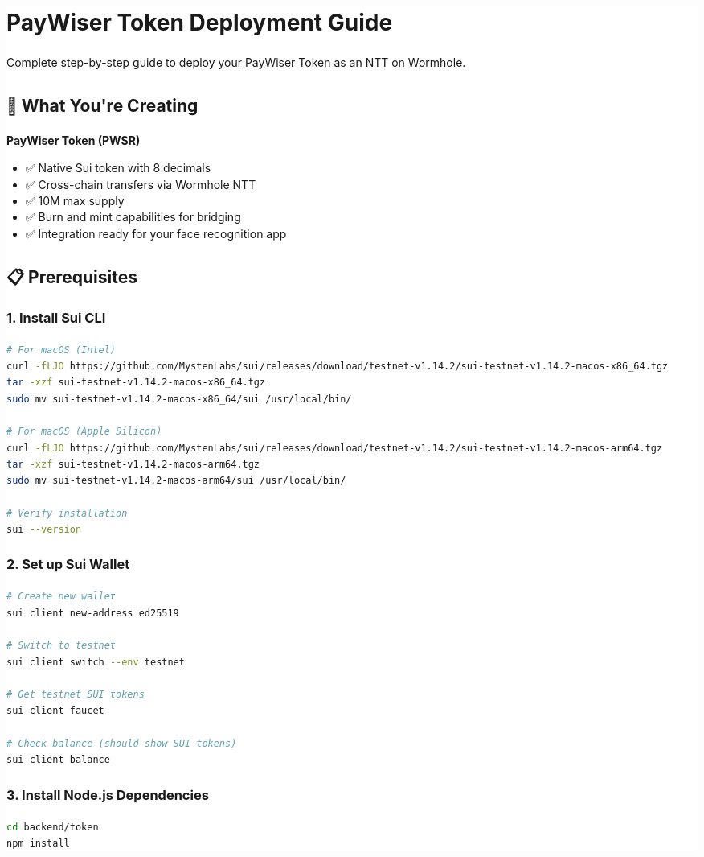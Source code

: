 # PayWiser Token Deployment Guide

Complete step-by-step guide to deploy your PayWiser Token as an NTT on Wormhole.

## 🎯 What You're Creating

**PayWiser Token (PWSR)**
- ✅ Native Sui token with 8 decimals
- ✅ Cross-chain transfers via Wormhole NTT
- ✅ 10M max supply
- ✅ Burn and mint capabilities for bridging
- ✅ Integration ready for your face recognition app

## 📋 Prerequisites

### 1. Install Sui CLI
```bash
# For macOS (Intel)
curl -fLJO https://github.com/MystenLabs/sui/releases/download/testnet-v1.14.2/sui-testnet-v1.14.2-macos-x86_64.tgz
tar -xzf sui-testnet-v1.14.2-macos-x86_64.tgz
sudo mv sui-testnet-v1.14.2-macos-x86_64/sui /usr/local/bin/

# For macOS (Apple Silicon)
curl -fLJO https://github.com/MystenLabs/sui/releases/download/testnet-v1.14.2/sui-testnet-v1.14.2-macos-arm64.tgz
tar -xzf sui-testnet-v1.14.2-macos-arm64.tgz
sudo mv sui-testnet-v1.14.2-macos-arm64/sui /usr/local/bin/

# Verify installation
sui --version
```

### 2. Set up Sui Wallet
```bash
# Create new wallet
sui client new-address ed25519

# Switch to testnet
sui client switch --env testnet

# Get testnet SUI tokens
sui client faucet

# Check balance (should show SUI tokens)
sui client balance
```

### 3. Install Node.js Dependencies
```bash
cd backend/token
npm install
```
